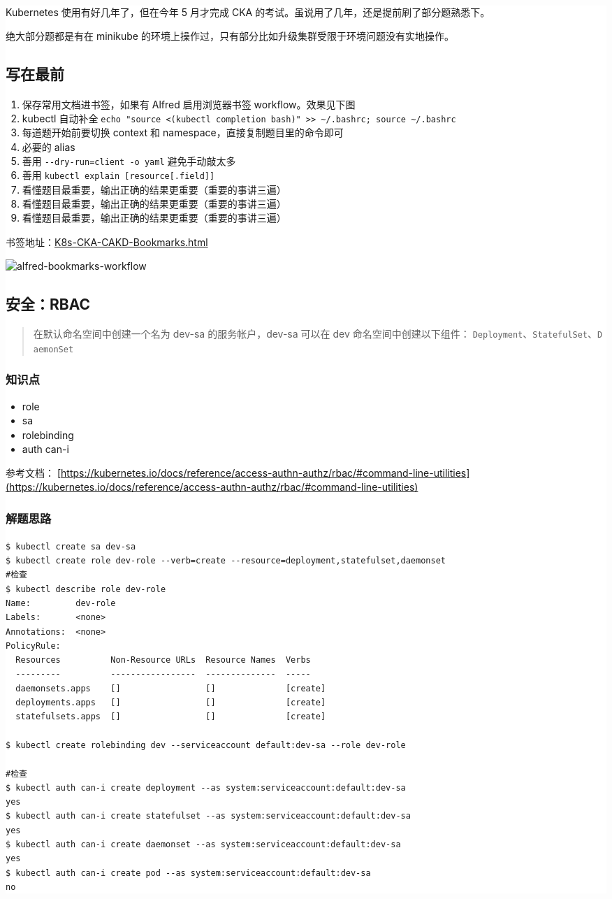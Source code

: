 Kubernetes 使用有好几年了，但在今年 5 月才完成 CKA 的考试。虽说用了几年，还是提前刷了部分题熟悉下。

绝大部分题都是有在 minikube 的环境上操作过，只有部分比如升级集群受限于环境问题没有实地操作。

## 写在最前

1.  保存常用文档进书签，如果有 Alfred 启用浏览器书签 workflow。效果见下图
2.  kubectl 自动补全 `echo "source <(kubectl completion bash)" >> ~/.bashrc; source ~/.bashrc`
3.  每道题开始前要切换 context 和 namespace，直接复制题目里的命令即可
4.  必要的 alias
5.  善用 `--dry-run=client -o yaml` 避免手动敲太多
6.  善用 `kubectl explain [resource[.field]]`
7.  看懂题目最重要，输出正确的结果更重要（重要的事讲三遍）
8.  看懂题目最重要，输出正确的结果更重要（重要的事讲三遍）
9.  看懂题目最重要，输出正确的结果更重要（重要的事讲三遍）

书签地址：[K8s-CKA-CAKD-Bookmarks.html](https://gist.github.com/addozhang/3ca950ce9b38930abfe7c5fb067e74de)

![alfred-bookmarks-workflow](https://atbug.oss-cn-hangzhou.aliyuncs.com/2021/07/01/20210630162758.png)

## 安全：RBAC

> 在默认命名空间中创建一个名为 dev-sa 的服务帐户，dev-sa 可以在 dev 命名空间中创建以下组件： `Deployment`、`StatefulSet`、`DaemonSet`

### 知识点

-   role
-   sa
-   rolebinding
-   auth can-i

参考文档： [https://kubernetes.io/docs/reference/access-authn-authz/rbac/#command-line-utilities](https://kubernetes.io/docs/reference/access-authn-authz/rbac/#command-line-utilities)

### 解题思路

```
$ kubectl create sa dev-sa
$ kubectl create role dev-role --verb=create --resource=deployment,statefulset,daemonset
#检查
$ kubectl describe role dev-role
Name:         dev-role
Labels:       <none>
Annotations:  <none>
PolicyRule:
  Resources          Non-Resource URLs  Resource Names  Verbs
  ---------          -----------------  --------------  -----
  daemonsets.apps    []                 []              [create]
  deployments.apps   []                 []              [create]
  statefulsets.apps  []                 []              [create]
  
$ kubectl create rolebinding dev --serviceaccount default:dev-sa --role dev-role

#检查
$ kubectl auth can-i create deployment --as system:serviceaccount:default:dev-sa
yes
$ kubectl auth can-i create statefulset --as system:serviceaccount:default:dev-sa
yes
$ kubectl auth can-i create daemonset --as system:serviceaccount:default:dev-sa
yes
$ kubectl auth can-i create pod --as system:serviceaccount:default:dev-sa
no
```
